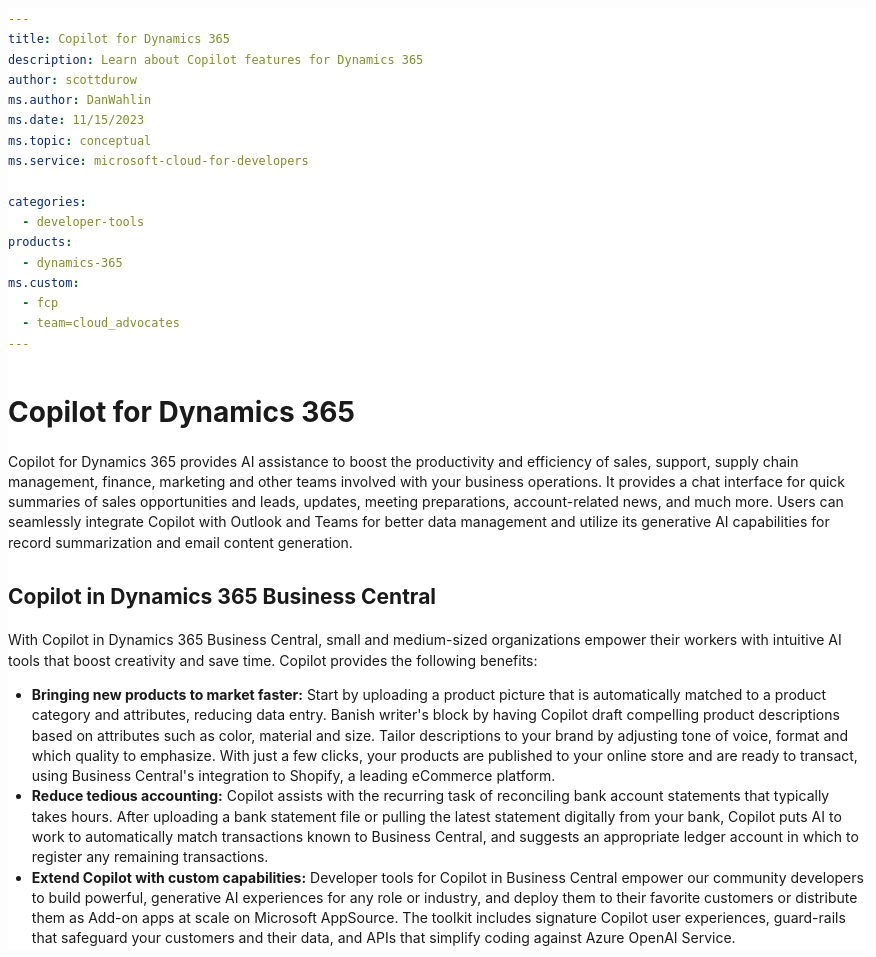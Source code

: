 ```yaml
---
title: Copilot for Dynamics 365
description: Learn about Copilot features for Dynamics 365
author: scottdurow
ms.author: DanWahlin
ms.date: 11/15/2023
ms.topic: conceptual
ms.service: microsoft-cloud-for-developers

categories:
  - developer-tools
products:
  - dynamics-365
ms.custom:
  - fcp
  - team=cloud_advocates
---
```


# Copilot for Dynamics 365

Copilot for Dynamics 365 provides AI assistance to boost the productivity and efficiency of sales, support, supply chain management, finance, marketing and other teams involved with your business operations. It provides a chat interface for quick summaries of sales opportunities and leads, updates, meeting preparations, account-related news, and much more. Users can seamlessly integrate Copilot with Outlook and Teams for better data management and utilize its generative AI capabilities for record summarization and email content generation.

## Copilot in Dynamics 365 Business Central

With Copilot in Dynamics 365 Business Central, small and medium-sized organizations empower their workers with intuitive AI tools that boost creativity and save time. Copilot provides the following benefits:

- **Bringing new products to market faster:** Start by uploading a product picture that is automatically matched to a product category and attributes, reducing data entry. Banish writer's block by having Copilot draft compelling product descriptions based on attributes such as color, material and size. Tailor descriptions to your brand by adjusting tone of voice, format and which quality to emphasize. With just a few clicks, your products are published to your online store and are ready to transact, using Business Central's integration to Shopify, a leading eCommerce platform.
- **Reduce tedious accounting:** Copilot assists with the recurring task of reconciling bank account statements that typically takes hours. After uploading a bank statement file or pulling the latest statement digitally from your bank, Copilot puts AI to work to automatically match transactions known to Business Central, and suggests an appropriate ledger account in which to register any remaining transactions.
- **Extend Copilot with custom capabilities:** Developer tools for Copilot in Business Central empower our community developers to build powerful, generative AI experiences for any role or industry, and deploy them to their favorite customers or distribute them as Add-on apps at scale on Microsoft AppSource. The toolkit includes signature Copilot user experiences, guard-rails that safeguard your customers and their data, and APIs that simplify coding against Azure OpenAI Service.
